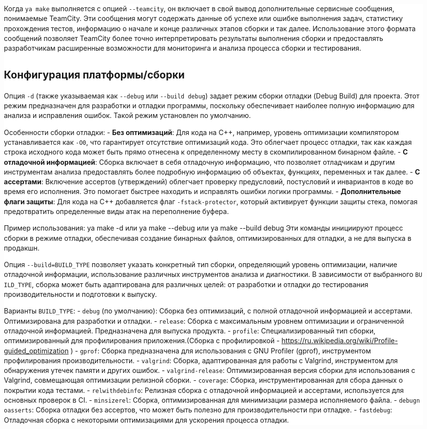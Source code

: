Когда `ya make` выполняется с опцией `--teamcity`, он включает в свой вывод дополнительные сервисные сообщения, понимаемые TeamCity. Эти сообщения могут содержать данные об успехе или ошибке выполнения задач, статистику прохождения тестов, информацию о начале и конце различных этапов сборки и так далее. Использование этого формата сообщений позволяет TeamCity более точно интерпретировать результаты выполнения сборки и предоставлять разработчикам расширенные возможности для мониторинга и анализа процесса сборки и тестирования.


## Конфигурация платформы/сборки 

Опция `-d` (также указываемая как `--debug` или `--build debug`) задает режим сборки отладки (Debug Build) для проекта. Этот режим предназначен для разработки и отладки программы, поскольку обеспечивает наиболее полную информацию для анализа и исправления ошибок. Такой режим установлен по умолчанию.

Особенности сборки отладки:
\- **Без оптимизаций**: Для кода на C\+\+, например, уровень оптимизации компилятором устанавливается как `-O0`, что гарантирует отсутствие оптимизаций кода. Это облегчает процесс отладки, так как каждая строка исходного кода может быть прямо отнесена к определенному месту в скомпилированном бинарном файле.
\- **С отладочной информацией**: Сборка включает в себя отладочную информацию, что позволяет отладчикам и другим инструментам анализа предоставлять более подробную информацию об объектах, функциях, переменных и так далее.
\- **С ассертами**: Включение ассертов (утверждений) облегчает проверку предусловий, постусловий и инвариантов в коде во время его исполнения. Это помогает быстрее находить и исправлять ошибки логики программы.
\- **Дополнительные флаги защиты**: Для кода на C\+\+ добавляется флаг `-fstack-protector`, который активирует функции защиты стека, помогая предотвратить определенные виды атак на переполнение буфера.

Пример использования:
ya make -d или ya make --debug или ya make --build debug
Эти команды инициируют процесс сборки в режиме отладки, обеспечивая создание бинарных файлов, оптимизированных для отладки, а не для выпуска в продакшн.

Опция `--build=BUILD_TYPE`  позволяет указать конкретный тип сборки, определяющий уровень оптимизации, наличие отладочной информации, использование различных инструментов анализа и диагностики. В зависимости от выбранного `BUILD_TYPE`, сборка может быть адаптирована для различных целей: от разработки и отладки до тестирования производительности и подготовки к выпуску.

Варианты `BUILD_TYPE`:
\- `debug` (по умолчанию): Сборка без оптимизаций, с полной отладочной информацией и ассертами. Оптимизирована для разработки и отладки.
\- `release`: Сборка с максимальным уровнем оптимизации и ограниченной отладочной информацией. Предназначена для выпуска продукта.
\- `profile`: Специализированный тип сборки, оптимизированный для профилирования приложения.(Сборка с профилировкой - https://ru.wikipedia.org/wiki/Profile-guided_optimization )
\- `gprof`: Сборка предназначена для использования с GNU Profiler (gprof), инструментом профилирования производительности.
\- `valgrind`: Сборка, адаптированная для работы с Valgrind, инструментом для обнаружения утечек памяти и других ошибок.
\- `valgrind-release`: Оптимизированная версия сборки для использования с Valgrind, совмещающая оптимизации релизной сборки.
\- `coverage`: Сборка, инструментированная для сбора данных о покрытии кода тестами.
\- `relwithdebinfo`: Релизная сборка с отладочной информацией и ассертами, используется для основных проверок в CI.
\- `minsizerel`: Сборка, оптимизированная для минимизации размера исполняемого файла.
\- `debugnoasserts`: Сборка отладки без ассертов, что может быть полезно для производительности при отладке.
\- `fastdebug`: Отладочная сборка с некоторыми оптимизациями для ускорения процесса отладки.
